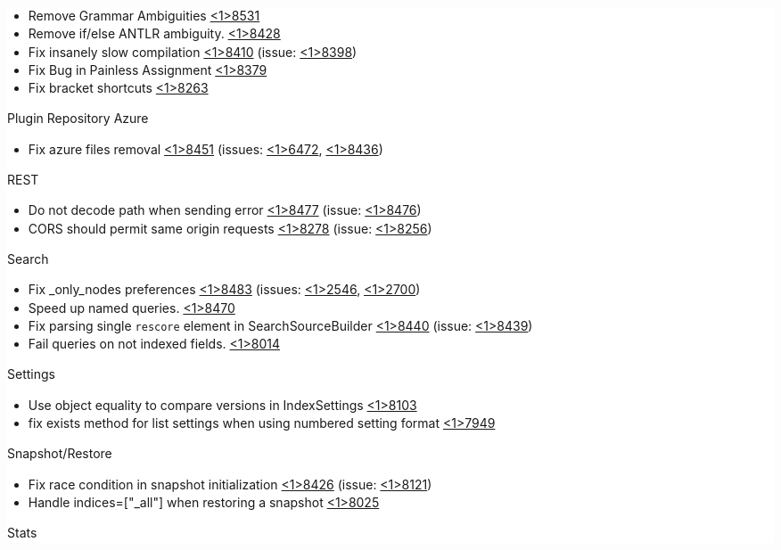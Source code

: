 
  * Remove Grammar Ambiguities [<1>8531](https://github.com/elastic/elasticsearch/pull/18531)
  * Remove if/else ANTLR ambiguity. [<1>8428](https://github.com/elastic/elasticsearch/pull/18428)
  * Fix insanely slow compilation [<1>8410](https://github.com/elastic/elasticsearch/pull/18410) (issue: [<1>8398](https://github.com/elastic/elasticsearch/issues/18398)) 
  * Fix Bug in Painless Assignment [<1>8379](https://github.com/elastic/elasticsearch/pull/18379)
  * Fix bracket shortcuts [<1>8263](https://github.com/elastic/elasticsearch/pull/18263)



Plugin Repository Azure 
    

  * Fix azure files removal [<1>8451](https://github.com/elastic/elasticsearch/pull/18451) (issues: [<1>6472](https://github.com/elastic/elasticsearch/issues/16472), [<1>8436](https://github.com/elastic/elasticsearch/issues/18436)) 



REST 
    

  * Do not decode path when sending error [<1>8477](https://github.com/elastic/elasticsearch/pull/18477) (issue: [<1>8476](https://github.com/elastic/elasticsearch/issues/18476)) 
  * CORS should permit same origin requests [<1>8278](https://github.com/elastic/elasticsearch/pull/18278) (issue: [<1>8256](https://github.com/elastic/elasticsearch/issues/18256)) 



Search 
    

  * Fix _only_nodes preferences [<1>8483](https://github.com/elastic/elasticsearch/pull/18483) (issues: [<1>2546](https://github.com/elastic/elasticsearch/issues/12546), [<1>2700](https://github.com/elastic/elasticsearch/issues/12700)) 
  * Speed up named queries. [<1>8470](https://github.com/elastic/elasticsearch/pull/18470)
  * Fix parsing single `rescore` element in SearchSourceBuilder [<1>8440](https://github.com/elastic/elasticsearch/pull/18440) (issue: [<1>8439](https://github.com/elastic/elasticsearch/issues/18439)) 
  * Fail queries on not indexed fields. [<1>8014](https://github.com/elastic/elasticsearch/pull/18014)



Settings 
    

  * Use object equality to compare versions in IndexSettings [<1>8103](https://github.com/elastic/elasticsearch/pull/18103)
  * fix exists method for list settings when using numbered setting format [<1>7949](https://github.com/elastic/elasticsearch/pull/17949)



Snapshot/Restore 
    

  * Fix race condition in snapshot initialization [<1>8426](https://github.com/elastic/elasticsearch/pull/18426) (issue: [<1>8121](https://github.com/elastic/elasticsearch/issues/18121)) 
  * Handle indices=["_all"] when restoring a snapshot [<1>8025](https://github.com/elastic/elasticsearch/pull/18025)



Stats 
    